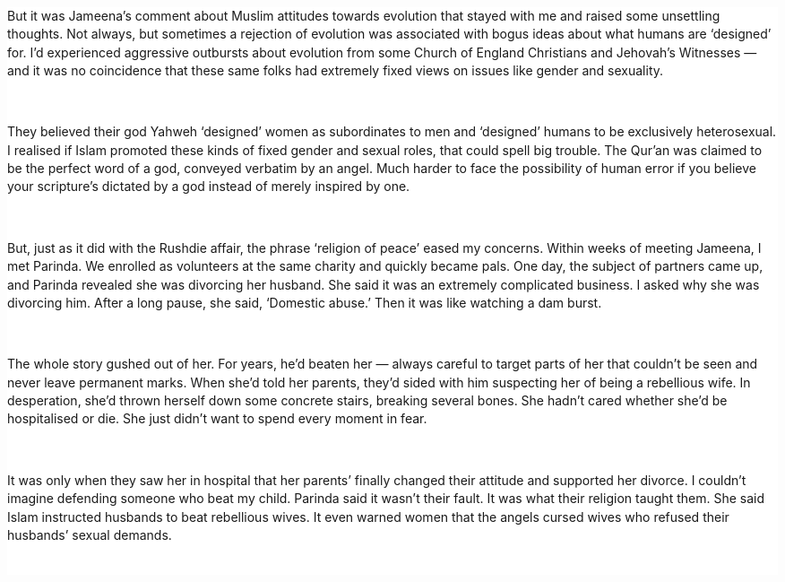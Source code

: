 <div>
<p>
But it was Jameena’s comment about Muslim attitudes towards evolution that stayed with me and raised some unsettling thoughts. Not always, but sometimes a rejection of evolution was associated with bogus ideas about what humans are ‘designed’ for. I’d experienced aggressive outbursts about evolution from some Church of England Christians and Jehovah’s Witnesses — and it was no coincidence that these same folks had extremely fixed views on issues like gender and sexuality. 
</p>
</div>
<br>

<div>
<p>
They believed their god Yahweh  ‘designed’ women as subordinates to men and ‘designed’ humans to be exclusively heterosexual. I realised if Islam promoted these kinds of fixed gender and sexual roles, that could spell big trouble. The Qur’an was claimed to be the perfect word of a god, conveyed verbatim by an angel. Much harder to face the possibility of human error if you believe your scripture’s dictated by a god instead of merely inspired by one. 
</p>
</div>
<br>

<div>
<p>
But, just as it did with the Rushdie affair, the phrase ‘religion of peace’ eased my concerns. Within weeks of meeting Jameena, I met Parinda. We enrolled as volunteers at the same charity and quickly became pals. One day, the subject of partners came up, and Parinda revealed she was divorcing her husband. She said it was an extremely complicated business. I asked why she was divorcing him. After a long pause, she said, ‘Domestic abuse.’ Then it was like watching a dam burst. 
</p>
</div>
<br>

<div>
<p>
The whole story gushed out of her. For years, he’d beaten her — always careful to target parts of her that couldn’t be seen and never leave permanent marks. When she’d told her parents, they’d sided with him suspecting her of being a rebellious wife. In desperation, she’d thrown herself down some concrete stairs, breaking several bones. She hadn’t cared whether she’d be hospitalised or die. She just didn’t want to spend every moment in fear. 
</p>
</div>
<br>

<div>
<p>
It was only when they saw her in hospital that her parents’ finally changed their attitude and supported her divorce. I couldn’t imagine defending someone who beat my child. Parinda said it wasn’t their fault. It was what their religion taught them. She said Islam instructed husbands to beat rebellious wives. It even warned women that the angels cursed wives who refused their husbands’ sexual demands. 
</p>
</div>
<br>
